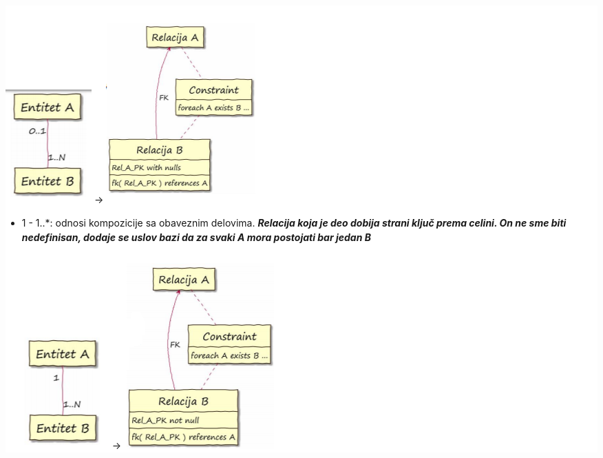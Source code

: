   ![](resources/bin5a.PNG) -> ![](resources/bin5b.PNG)

* 1 - 1..\*: odnosi kompozicije sa obaveznim delovima. ***Relacija koja je deo dobija strani ključ prema celini. On ne sme biti nedefinisan, dodaje se uslov bazi da za svaki A mora postojati bar jedan B***

  ![](resources/bin6a.PNG) -> ![](resources/bin6b.PNG)
